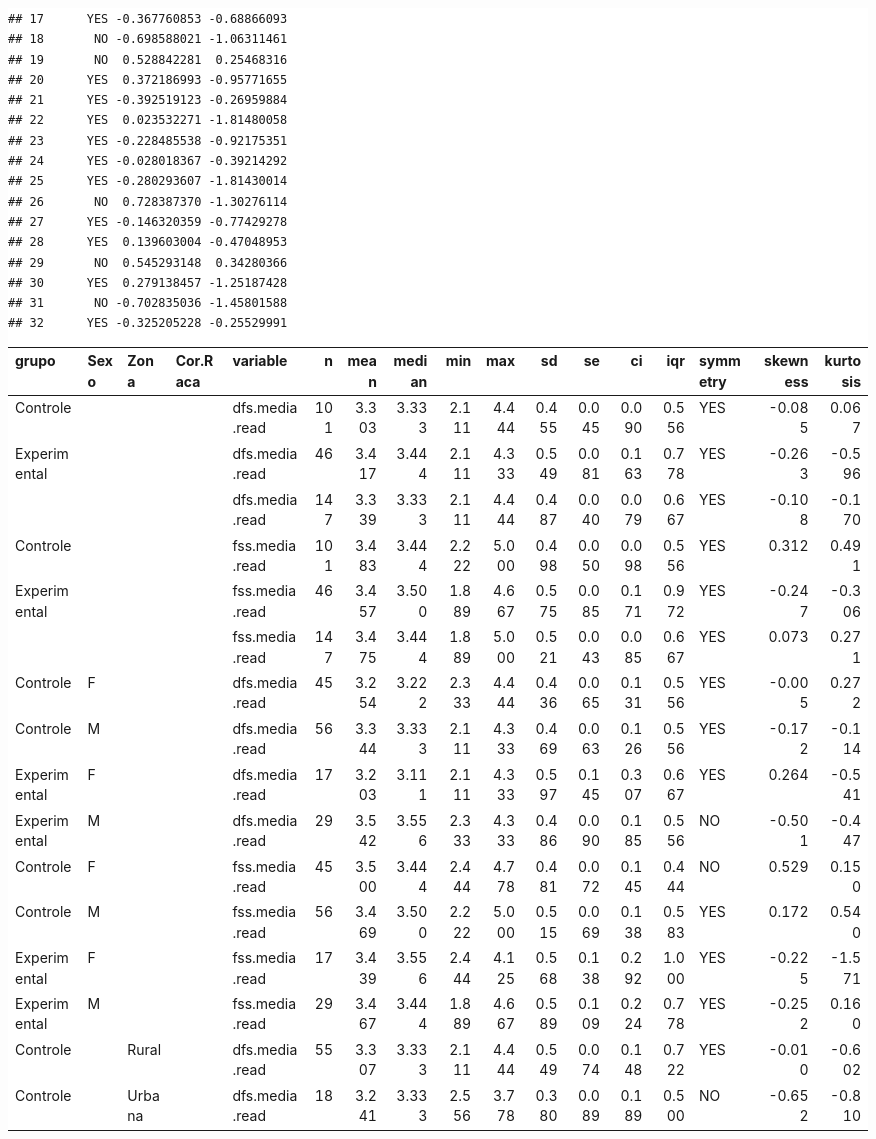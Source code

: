     ## 17      YES -0.367760853 -0.68866093
    ## 18       NO -0.698588021 -1.06311461
    ## 19       NO  0.528842281  0.25468316
    ## 20      YES  0.372186993 -0.95771655
    ## 21      YES -0.392519123 -0.26959884
    ## 22      YES  0.023532271 -1.81480058
    ## 23      YES -0.228485538 -0.92175351
    ## 24      YES -0.028018367 -0.39214292
    ## 25      YES -0.280293607 -1.81430014
    ## 26       NO  0.728387370 -1.30276114
    ## 27      YES -0.146320359 -0.77429278
    ## 28      YES  0.139603004 -0.47048953
    ## 29       NO  0.545293148  0.34280366
    ## 30      YES  0.279138457 -1.25187428
    ## 31       NO -0.702835036 -1.45801588
    ## 32      YES -0.325205228 -0.25529991

| grupo        | Sexo | Zona   | Cor.Raca | variable       |   n |  mean | median |   min |   max |    sd |    se |    ci |   iqr | symmetry | skewness | kurtosis |
|:-------------|:-----|:-------|:---------|:---------------|----:|------:|-------:|------:|------:|------:|------:|------:|------:|:---------|---------:|---------:|
| Controle     |      |        |          | dfs.media.read | 101 | 3.303 |  3.333 | 2.111 | 4.444 | 0.455 | 0.045 | 0.090 | 0.556 | YES      |   -0.085 |    0.067 |
| Experimental |      |        |          | dfs.media.read |  46 | 3.417 |  3.444 | 2.111 | 4.333 | 0.549 | 0.081 | 0.163 | 0.778 | YES      |   -0.263 |   -0.596 |
|              |      |        |          | dfs.media.read | 147 | 3.339 |  3.333 | 2.111 | 4.444 | 0.487 | 0.040 | 0.079 | 0.667 | YES      |   -0.108 |   -0.170 |
| Controle     |      |        |          | fss.media.read | 101 | 3.483 |  3.444 | 2.222 | 5.000 | 0.498 | 0.050 | 0.098 | 0.556 | YES      |    0.312 |    0.491 |
| Experimental |      |        |          | fss.media.read |  46 | 3.457 |  3.500 | 1.889 | 4.667 | 0.575 | 0.085 | 0.171 | 0.972 | YES      |   -0.247 |   -0.306 |
|              |      |        |          | fss.media.read | 147 | 3.475 |  3.444 | 1.889 | 5.000 | 0.521 | 0.043 | 0.085 | 0.667 | YES      |    0.073 |    0.271 |
| Controle     | F    |        |          | dfs.media.read |  45 | 3.254 |  3.222 | 2.333 | 4.444 | 0.436 | 0.065 | 0.131 | 0.556 | YES      |   -0.005 |    0.272 |
| Controle     | M    |        |          | dfs.media.read |  56 | 3.344 |  3.333 | 2.111 | 4.333 | 0.469 | 0.063 | 0.126 | 0.556 | YES      |   -0.172 |   -0.114 |
| Experimental | F    |        |          | dfs.media.read |  17 | 3.203 |  3.111 | 2.111 | 4.333 | 0.597 | 0.145 | 0.307 | 0.667 | YES      |    0.264 |   -0.541 |
| Experimental | M    |        |          | dfs.media.read |  29 | 3.542 |  3.556 | 2.333 | 4.333 | 0.486 | 0.090 | 0.185 | 0.556 | NO       |   -0.501 |   -0.447 |
| Controle     | F    |        |          | fss.media.read |  45 | 3.500 |  3.444 | 2.444 | 4.778 | 0.481 | 0.072 | 0.145 | 0.444 | NO       |    0.529 |    0.150 |
| Controle     | M    |        |          | fss.media.read |  56 | 3.469 |  3.500 | 2.222 | 5.000 | 0.515 | 0.069 | 0.138 | 0.583 | YES      |    0.172 |    0.540 |
| Experimental | F    |        |          | fss.media.read |  17 | 3.439 |  3.556 | 2.444 | 4.125 | 0.568 | 0.138 | 0.292 | 1.000 | YES      |   -0.225 |   -1.571 |
| Experimental | M    |        |          | fss.media.read |  29 | 3.467 |  3.444 | 1.889 | 4.667 | 0.589 | 0.109 | 0.224 | 0.778 | YES      |   -0.252 |    0.160 |
| Controle     |      | Rural  |          | dfs.media.read |  55 | 3.307 |  3.333 | 2.111 | 4.444 | 0.549 | 0.074 | 0.148 | 0.722 | YES      |   -0.010 |   -0.602 |
| Controle     |      | Urbana |          | dfs.media.read |  18 | 3.241 |  3.333 | 2.556 | 3.778 | 0.380 | 0.089 | 0.189 | 0.500 | NO       |   -0.652 |   -0.810 |